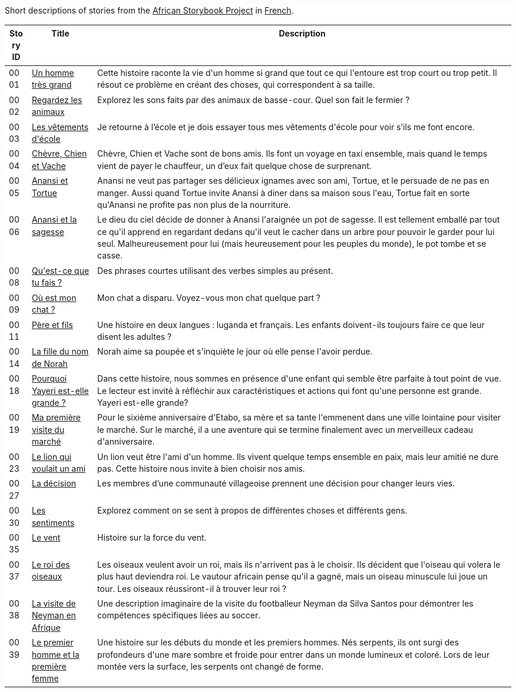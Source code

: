 Short descriptions of stories from the [African Storybook Project](http://my.africanstorybook.org) in [French](https://github.com/global-asp/asp-source/tree/master/fr).

Story ID | Title | Description
-------- | ----- | -----------
0001 | [Un homme très grand](http://my.africanstorybook.org/stories/un-homme-tr%C3%A8s-grand) | Cette histoire raconte la vie d'un homme si grand que tout ce qui l'entoure est trop court ou trop petit. Il résout ce problème en créant des choses, qui correspondent à sa taille.
0002 | [Regardez les animaux](https://github.com/global-asp/asp-new/blob/master/fr/0002_regardez-les-animaux.md) | Explorez les sons faits par des animaux de basse-cour. Quel son fait le fermier ? 
0003 | [Les vêtements d'école](https://github.com/global-asp/asp-new/blob/master/fr/0003_les-vêtements-décole.md) | Je retourne à l’école et je dois essayer tous mes vêtements d'école pour voir s’ils me font encore. 
0004 | [Chèvre, Chien et Vache](https://github.com/global-asp/asp-new/blob/master/fr/0004_chèvre-chien-et-vache.md) | Chèvre, Chien et Vache sont de bons amis. Ils font un voyage en taxi ensemble, mais quand le temps vient de payer le chauffeur, un d’eux fait quelque chose de surprenant. 
0005 | [Anansi et Tortue](http://my.africanstorybook.org/stories/anansi-et-tortue) | Anansi ne veut pas partager ses délicieux ignames avec son ami, Tortue, et le persuade de ne pas en manger. Aussi quand Tortue invite Anansi à diner dans sa maison sous l'eau, Tortue fait en sorte qu'Anansi ne profite pas non plus de la nourriture. 
0006 | [Anansi et la sagesse](https://github.com/global-asp/asp-new/blob/master/fr/0006_anansi-et-la-sagesse.md) | Le dieu du ciel décide de donner à Anansi l'araignée un pot de sagesse. Il est tellement emballé par tout ce qu'il apprend en regardant dedans qu'il veut le cacher dans un arbre pour pouvoir le garder pour lui seul. Malheureusement pour lui (mais heureusement pour les peuples du monde), le pot tombe et se casse. 
0008 | [Qu'est-ce que tu fais ?](https://github.com/global-asp/asp-new/blob/master/fr/0008_quest-ce-que-tu-fais.md) | Des phrases courtes utilisant des verbes simples au présent. 
0009 | [Où est mon chat ?](https://github.com/global-asp/asp-new/blob/master/fr/0009_où-est-mon-chat.md) | Mon chat a disparu. Voyez-vous mon chat quelque part ? 
0011 | [Père et fils](http://my.africanstorybook.org/stories/p%C3%A8re-et-fils) | Une histoire en deux langues : luganda et français. Les enfants doivent-ils toujours faire ce que leur disent les adultes ?
0014 | [La fille du nom de Norah](http://my.africanstorybook.org/stories/la-fille-du-nom-de-norah) | Norah aime sa poupée et s'inquiète le jour où elle pense l'avoir perdue.
0018 | [Pourquoi Yayeri est-elle grande ?](http://my.africanstorybook.org/stories/pourquoi-yayeri-est-elle-grande) | Dans cette histoire, nous sommes en présence d'une enfant qui semble être parfaite à tout point de vue. Le lecteur est invité à réfléchir aux caractéristiques et actions qui font qu'une personne est grande. Yayeri est-elle grande?
0019 | [Ma première visite du marché](http://my.africanstorybook.org/stories/ma-premi%C3%A8re-visite-du-march%C3%A9) | Pour le sixième anniversaire d'Etabo, sa mère et sa tante l'emmenent dans une ville lointaine pour visiter le marché. Sur le marché, il a une aventure qui se termine finalement avec un merveilleux cadeau d'anniversaire.
0023 | [Le lion qui voulait un ami](http://my.africanstorybook.org/stories/le-lion-qui-voulait-un-ami-0) | Un lion veut être l'ami d'un homme. Ils vivent quelque temps ensemble en paix, mais leur amitié ne dure pas. Cette histoire nous invite à bien choisir nos amis.
0027 | [La décision](https://github.com/global-asp/asp-new/blob/master/fr/0027_la-décision.md) | Les membres d’une communauté villageoise prennent une décision pour changer leurs vies. 
0030 | [Les sentiments](https://github.com/global-asp/asp-new/blob/master/fr/0030_les-sentiments.md) | Explorez comment on se sent à propos de différentes choses et différents gens.
0035 | [Le vent](http://my.africanstorybook.org/stories/le-vent) | Histoire sur la force du vent.
0037 | [Le roi des oiseaux](http://my.africanstorybook.org/stories/le-roi-des-oiseaux) | Les oiseaux veulent avoir un roi, mais ils n'arrivent pas à le choisir. Ils décident que l'oiseau qui volera le plus haut deviendra roi. Le vautour africain pense qu'il a gagné, mais un oiseau minuscule lui joue un tour. Les oiseaux réussiront-il à trouver leur roi ?
0038 | [La visite de Neyman en Afrique](http://my.africanstorybook.org/stories/la-visite-de-neyman-en-afrique-0) | Une description imaginaire de la visite du footballeur Neyman da Silva Santos pour démontrer les compétences spécifiques liées au soccer.  
0039 | [Le premier homme et la première femme](http://my.africanstorybook.org/stories/le-premier-homme-et-la-premi%C3%A8re-femme) | Une histoire sur les débuts du monde et les premiers  hommes. Nés serpents, ils ont surgi des profondeurs d'une mare sombre et froide pour entrer dans un monde lumineux et coloré. Lors de leur montée vers la surface, les serpents ont changé de forme.